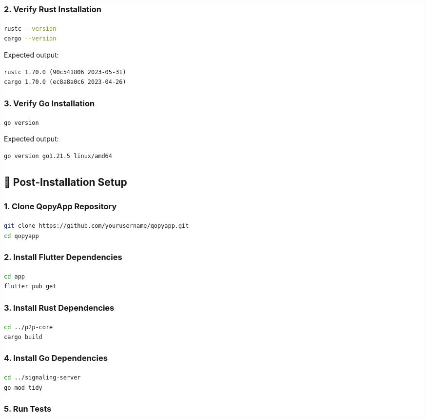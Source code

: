 ### 2. Verify Rust Installation

```bash
rustc --version
cargo --version
```

Expected output:
```
rustc 1.70.0 (90c541806 2023-05-31)
cargo 1.70.0 (ec8a8a0c6 2023-04-26)
```

### 3. Verify Go Installation

```bash
go version
```

Expected output:
```
go version go1.21.5 linux/amd64
```

## 🔧 Post-Installation Setup

### 1. Clone QopyApp Repository

```bash
git clone https://github.com/yourusername/qopyapp.git
cd qopyapp
```

### 2. Install Flutter Dependencies

```bash
cd app
flutter pub get
```

### 3. Install Rust Dependencies

```bash
cd ../p2p-core
cargo build
```

### 4. Install Go Dependencies

```bash
cd ../signaling-server
go mod tidy
```

### 5. Run Tests

